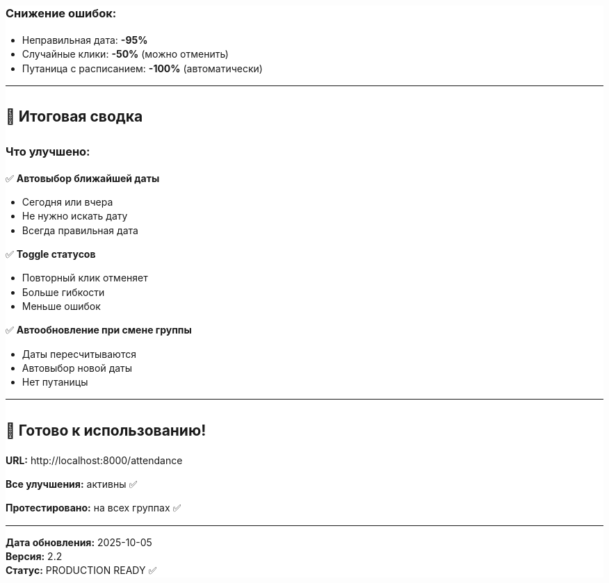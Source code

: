### Снижение ошибок:

- Неправильная дата: **-95%**
- Случайные клики: **-50%** (можно отменить)
- Путаница с расписанием: **-100%** (автоматически)

---

## 🎯 Итоговая сводка

### Что улучшено:

✅ **Автовыбор ближайшей даты**
- Сегодня или вчера
- Не нужно искать дату
- Всегда правильная дата

✅ **Toggle статусов**
- Повторный клик отменяет
- Больше гибкости
- Меньше ошибок

✅ **Автообновление при смене группы**
- Даты пересчитываются
- Автовыбор новой даты
- Нет путаницы

---

## 🚀 Готово к использованию!

**URL:** http://localhost:8000/attendance

**Все улучшения:** активны ✅

**Протестировано:** на всех группах ✅

---

**Дата обновления:** 2025-10-05  
**Версия:** 2.2  
**Статус:** PRODUCTION READY ✅
